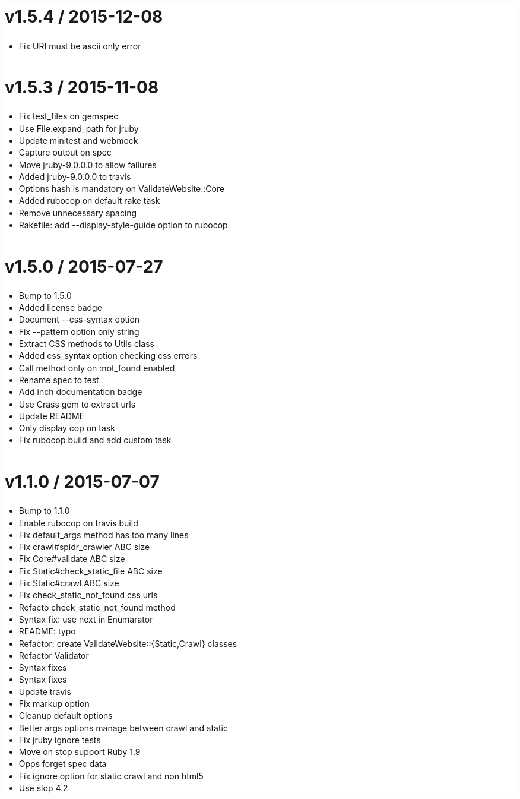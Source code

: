 v1.5.4 / 2015-12-08
===================

  * Fix URI must be ascii only error

v1.5.3 / 2015-11-08
===================

  * Fix test_files on gemspec
  * Use File.expand_path for jruby
  * Update minitest and webmock
  * Capture output on spec
  * Move jruby-9.0.0.0 to allow failures
  * Added jruby-9.0.0.0 to travis
  * Options hash is mandatory on ValidateWebsite::Core
  * Added rubocop on default rake task
  * Remove unnecessary spacing
  * Rakefile: add --display-style-guide option to rubocop

v1.5.0 / 2015-07-27
===================

  * Bump to 1.5.0
  * Added license badge
  * Document --css-syntax option
  * Fix --pattern option only string
  * Extract CSS methods to Utils class
  * Added css_syntax option checking css errors
  * Call method only on :not_found enabled
  * Rename spec to test
  * Add inch documentation badge
  * Use Crass gem to extract urls
  * Update README
  * Only display cop on task
  * Fix rubocop build and add custom task

v1.1.0 / 2015-07-07
===================

  * Bump to 1.1.0
  * Enable rubocop on travis build
  * Fix default_args method has too many lines
  * Fix crawl#spidr_crawler ABC size
  * Fix Core#validate ABC size
  * Fix Static#check_static_file ABC size
  * Fix Static#crawl ABC size
  * Fix check_static_not_found css urls
  * Refacto check_static_not_found method
  * Syntax fix: use next in Enumarator
  * README: typo
  * Refactor: create ValidateWebsite::{Static,Crawl} classes
  * Refactor Validator
  * Syntax fixes
  * Syntax fixes
  * Update travis
  * Fix markup option
  * Cleanup default options
  * Better args options manage between crawl and static
  * Fix jruby ignore tests
  * Move on stop support Ruby 1.9
  * Opps forget spec data
  * Fix ignore option for static crawl and non html5
  * Use slop 4.2
